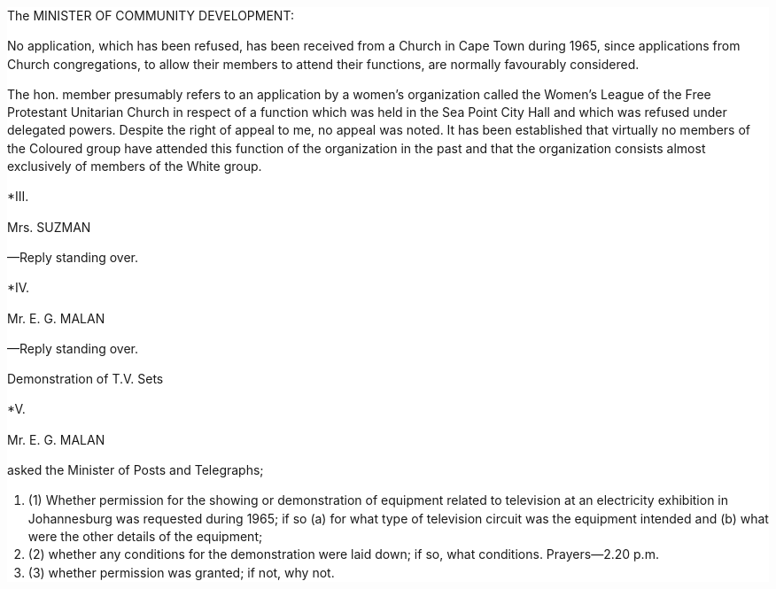 </question>

<answer by="#minister_of_community_development" to="#suzman">

<from>The MINISTER OF COMMUNITY DEVELOPMENT:</from>

<p>No application, which has been refused, has been received from a Church in Cape Town during 1965, since applications from Church congregations, to allow their members to attend their functions, are normally favourably considered.</p>

<p>The hon. member presumably refers to an application by a women&#x2019;s organization called the Women&#x2019;s League of the Free Protestant Unitarian Church in respect of a function which was held in the Sea Point City Hall and which was refused under delegated powers. Despite the right of appeal to me, no appeal was noted. It has been established that virtually no members of the Coloured group have attended this function of the organization in the past and that the organization consists almost exclusively of members of the White group.</p>

</answer>

<question by="#suzman" to="#minister">

<num>*III.</num>

<from>Mrs. SUZMAN</from>

<p>&#x2014;Reply standing over.</p>

</question>

<question by="#malan" to="#minister">

<num>*IV.</num>

<from>Mr. E. G. MALAN</from>

<p>&#x2014;Reply standing over.</p>

</question>

</oralStatements>

<oralStatements>

<heading>Demonstration of T.V. Sets</heading>

<question by="#malan" to="#minister_of_posts_and_telegraphs">

<num>*V.</num>

<from>Mr. E. G. MALAN</from>

<p>asked the Minister of Posts and Telegraphs;</p>

<ol>

<li>(1) Whether permission for the showing or demonstration of equipment related to television at an electricity exhibition in Johannesburg was requested during 1965; if so (a) for what type of television circuit was the equipment intended and (b) what were the other details of the equipment;</li>

<li>(2) whether any conditions for the demonstration were laid down; if so, what conditions. Prayers&#x2014;2.20 p.m.</li>

<li>(3) whether permission was granted; if not, why not.</li>
